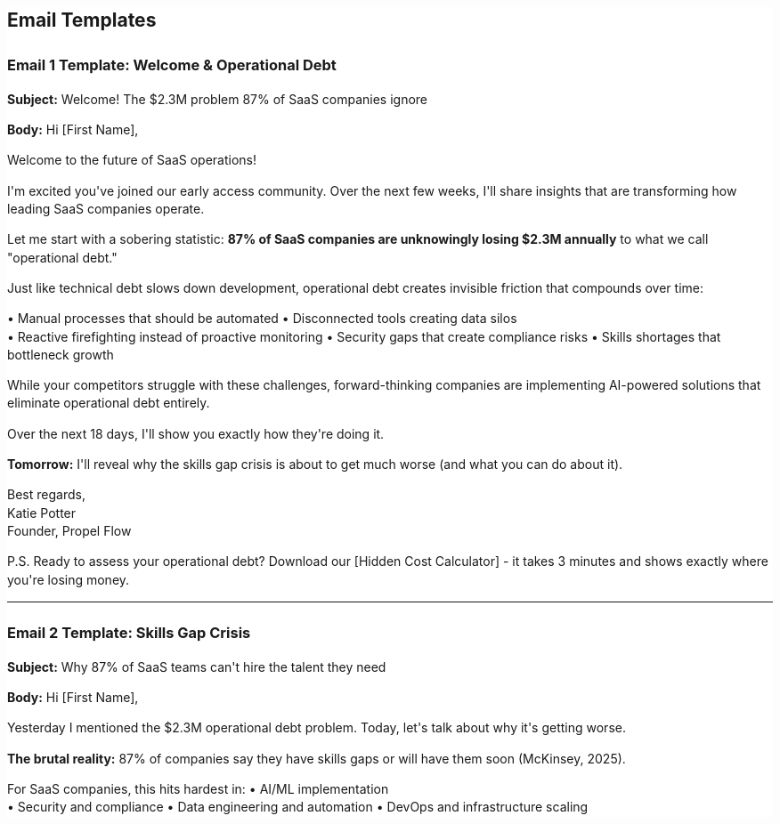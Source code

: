 ## Email Templates

### Email 1 Template: Welcome & Operational Debt

**Subject:** Welcome! The $2.3M problem 87% of SaaS companies ignore

**Body:**
Hi [First Name],

Welcome to the future of SaaS operations! 

I'm excited you've joined our early access community. Over the next few weeks, I'll share insights that are transforming how leading SaaS companies operate.

Let me start with a sobering statistic: **87% of SaaS companies are unknowingly losing $2.3M annually** to what we call "operational debt."

Just like technical debt slows down development, operational debt creates invisible friction that compounds over time:

• Manual processes that should be automated
• Disconnected tools creating data silos  
• Reactive firefighting instead of proactive monitoring
• Security gaps that create compliance risks
• Skills shortages that bottleneck growth

While your competitors struggle with these challenges, forward-thinking companies are implementing AI-powered solutions that eliminate operational debt entirely.

Over the next 18 days, I'll show you exactly how they're doing it.

**Tomorrow:** I'll reveal why the skills gap crisis is about to get much worse (and what you can do about it).

Best regards,  
Katie Potter  
Founder, Propel Flow

P.S. Ready to assess your operational debt? Download our [Hidden Cost Calculator] - it takes 3 minutes and shows exactly where you're losing money.

---

### Email 2 Template: Skills Gap Crisis

**Subject:** Why 87% of SaaS teams can't hire the talent they need

**Body:**
Hi [First Name],

Yesterday I mentioned the $2.3M operational debt problem. Today, let's talk about why it's getting worse.

**The brutal reality:** 87% of companies say they have skills gaps or will have them soon (McKinsey, 2025).

For SaaS companies, this hits hardest in:
• AI/ML implementation  
• Security and compliance
• Data engineering and automation
• DevOps and infrastructure scaling
